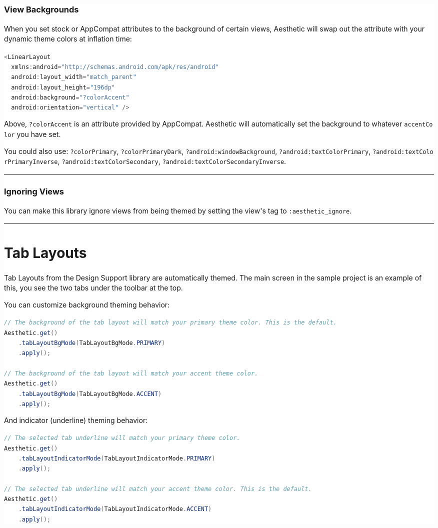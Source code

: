 
### View Backgrounds

When you set stock or AppCompat attributes to the background of certain views, Aesthetic will
swap out the attribute with your dynamic theme colors at inflation time:

```java
<LinearLayout
  xmlns:android="http://schemas.android.com/apk/res/android"
  android:layout_width="match_parent"
  android:layout_height="196dp"
  android:background="?colorAccent"
  android:orientation="vertical" />
```

Above, `?colorAccent` is an attribute provided by AppCompat. Aesthetic will automatically set the 
background to whatever `accentColor` you have set.

You could also use: `?colorPrimary`, `?colorPrimaryDark`, `?android:windowBackground`, 
`?android:textColorPrimary`, `?android:textColorPrimaryInverse`, 
`?android:textColorSecondary`, `?android:textColorSecondaryInverse`.

---

### Ignoring Views

You can make this library ignore views from being themed by setting the view's tag to `:aesthetic_ignore`.

---

# Tab Layouts

Tab Layouts from the Design Support library are automatically themed. The main screen in the 
 sample project is an example of this, you see the two tabs under the toolbar at the top.

You can customize background theming behavior:

```java
// The background of the tab layout will match your primary theme color. This is the default.
Aesthetic.get()
    .tabLayoutBgMode(TabLayoutBgMode.PRIMARY)
    .apply();

// The background of the tab layout will match your accent theme color.
Aesthetic.get()
    .tabLayoutBgMode(TabLayoutBgMode.ACCENT)
    .apply();
```

And indicator (underline) theming behavior:

```java
// The selected tab underline will match your primary theme color.
Aesthetic.get()
    .tabLayoutIndicatorMode(TabLayoutIndicatorMode.PRIMARY)
    .apply();

// The selected tab underline will match your accent theme color. This is the default.
Aesthetic.get()
    .tabLayoutIndicatorMode(TabLayoutIndicatorMode.ACCENT)
    .apply();
```
